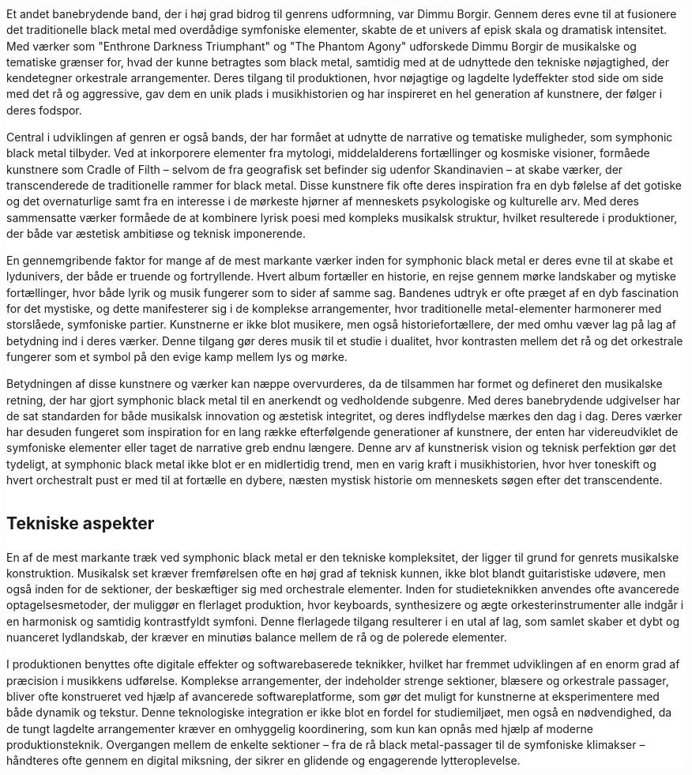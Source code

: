 Et andet banebrydende band, der i høj grad bidrog til genrens udformning, var Dimmu Borgir. Gennem deres evne til at fusionere det traditionelle black metal med overdådige symfoniske elementer, skabte de et univers af episk skala og dramatisk intensitet. Med værker som "Enthrone Darkness Triumphant" og "The Phantom Agony" udforskede Dimmu Borgir de musikalske og tematiske grænser for, hvad der kunne betragtes som black metal, samtidig med at de udnyttede den tekniske nøjagtighed, der kendetegner orkestrale arrangementer. Deres tilgang til produktionen, hvor nøjagtige og lagdelte lydeffekter stod side om side med det rå og aggressive, gav dem en unik plads i musikhistorien og har inspireret en hel generation af kunstnere, der følger i deres fodspor.  

Central i udviklingen af genren er også bands, der har formået at udnytte de narrative og tematiske muligheder, som symphonic black metal tilbyder. Ved at inkorporere elementer fra mytologi, middelalderens fortællinger og kosmiske visioner, formåede kunstnere som Cradle of Filth – selvom de fra geografisk set befinder sig udenfor Skandinavien – at skabe værker, der transcenderede de traditionelle rammer for black metal. Disse kunstnere fik ofte deres inspiration fra en dyb følelse af det gotiske og det overnaturlige samt fra en interesse i de mørkeste hjørner af menneskets psykologiske og kulturelle arv. Med deres sammensatte værker formåede de at kombinere lyrisk poesi med kompleks musikalsk struktur, hvilket resulterede i produktioner, der både var æstetisk ambitiøse og teknisk imponerende. 

En gennemgribende faktor for mange af de mest markante værker inden for symphonic black metal er deres evne til at skabe et lydunivers, der både er truende og fortryllende. Hvert album fortæller en historie, en rejse gennem mørke landskaber og mytiske fortællinger, hvor både lyrik og musik fungerer som to sider af samme sag. Bandenes udtryk er ofte præget af en dyb fascination for det mystiske, og dette manifesterer sig i de komplekse arrangementer, hvor traditionelle metal-elementer harmonerer med storslåede, symfoniske partier. Kunstnerne er ikke blot musikere, men også historiefortællere, der med omhu væver lag på lag af betydning ind i deres værker. Denne tilgang gør deres musik til et studie i dualitet, hvor kontrasten mellem det rå og det orkestrale fungerer som et symbol på den evige kamp mellem lys og mørke.  

Betydningen af disse kunstnere og værker kan næppe overvurderes, da de tilsammen har formet og defineret den musikalske retning, der har gjort symphonic black metal til en anerkendt og vedholdende subgenre. Med deres banebrydende udgivelser har de sat standarden for både musikalsk innovation og æstetisk integritet, og deres indflydelse mærkes den dag i dag. Deres værker har desuden fungeret som inspiration for en lang række efterfølgende generationer af kunstnere, der enten har videreudviklet de symfoniske elementer eller taget de narrative greb endnu længere. Denne arv af kunstnerisk vision og teknisk perfektion gør det tydeligt, at symphonic black metal ikke blot er en midlertidig trend, men en varig kraft i musikhistorien, hvor hver toneskift og hvert orchestralt pust er med til at fortælle en dybere, næsten mystisk historie om menneskets søgen efter det transcendente.


## Tekniske aspekter

En af de mest markante træk ved symphonic black metal er den tekniske kompleksitet, der ligger til grund for genrets musikalske konstruktion. Musikalsk set kræver fremførelsen ofte en høj grad af teknisk kunnen, ikke blot blandt guitaristiske udøvere, men også inden for de sektioner, der beskæftiger sig med orchestrale elementer. Inden for studieteknikken anvendes ofte avancerede optagelsesmetoder, der muliggør en flerlaget produktion, hvor keyboards, synthesizere og ægte orkesterinstrumenter alle indgår i en harmonisk og samtidig kontrastfyldt symfoni. Denne flerlagede tilgang resulterer i en utal af lag, som samlet skaber et dybt og nuanceret lydlandskab, der kræver en minutiøs balance mellem de rå og de polerede elementer.  

I produktionen benyttes ofte digitale effekter og softwarebaserede teknikker, hvilket har fremmet udviklingen af en enorm grad af præcision i musikkens udførelse. Komplekse arrangementer, der indeholder strenge sektioner, blæsere og orkestrale passager, bliver ofte konstrueret ved hjælp af avancerede softwareplatforme, som gør det muligt for kunstnerne at eksperimentere med både dynamik og tekstur. Denne teknologiske integration er ikke blot en fordel for studiemiljøet, men også en nødvendighed, da de tungt lagdelte arrangementer kræver en omhyggelig koordinering, som kun kan opnås med hjælp af moderne produktionsteknik. Overgangen mellem de enkelte sektioner – fra de rå black metal-passager til de symfoniske klimakser – håndteres ofte gennem en digital miksning, der sikrer en glidende og engagerende lytteroplevelse.  
